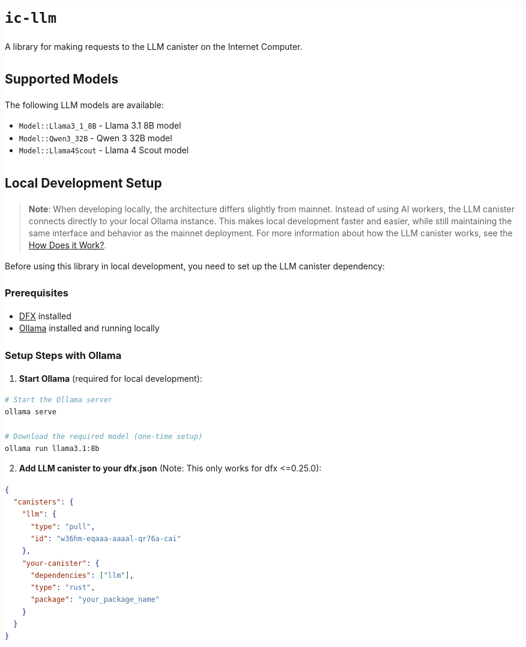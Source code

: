 # `ic-llm`


A library for making requests to the LLM canister on the Internet Computer.

## Supported Models

The following LLM models are available:

- `Model::Llama3_1_8B` - Llama 3.1 8B model
- `Model::Qwen3_32B` - Qwen 3 32B model  
- `Model::Llama4Scout` - Llama 4 Scout model

## Local Development Setup

> **Note**: When developing locally, the architecture differs slightly from mainnet. Instead of using AI workers, the LLM canister connects directly to your local Ollama instance. This makes local development faster and easier, while still maintaining the same interface and behavior as the mainnet deployment. For more information about how the LLM canister works, see the [How Does it Work?](../README.md#how-does-it-work).


Before using this library in local development, you need to set up the LLM canister dependency:

### Prerequisites
- [DFX](https://internetcomputer.org/docs/building-apps/getting-started/install) installed
- [Ollama](https://ollama.com/) installed and running locally

### Setup Steps with Ollama

1. **Start Ollama** (required for local development):
```bash
# Start the Ollama server
ollama serve

# Download the required model (one-time setup)
ollama run llama3.1:8b
```

2. **Add LLM canister to your dfx.json** (Note: This only works for dfx <=0.25.0):
```json
{
  "canisters": {
    "llm": {
      "type": "pull",
      "id": "w36hm-eqaaa-aaaal-qr76a-cai"
    },
    "your-canister": {
      "dependencies": ["llm"],
      "type": "rust",
      "package": "your_package_name"
    }
  }
}
```
